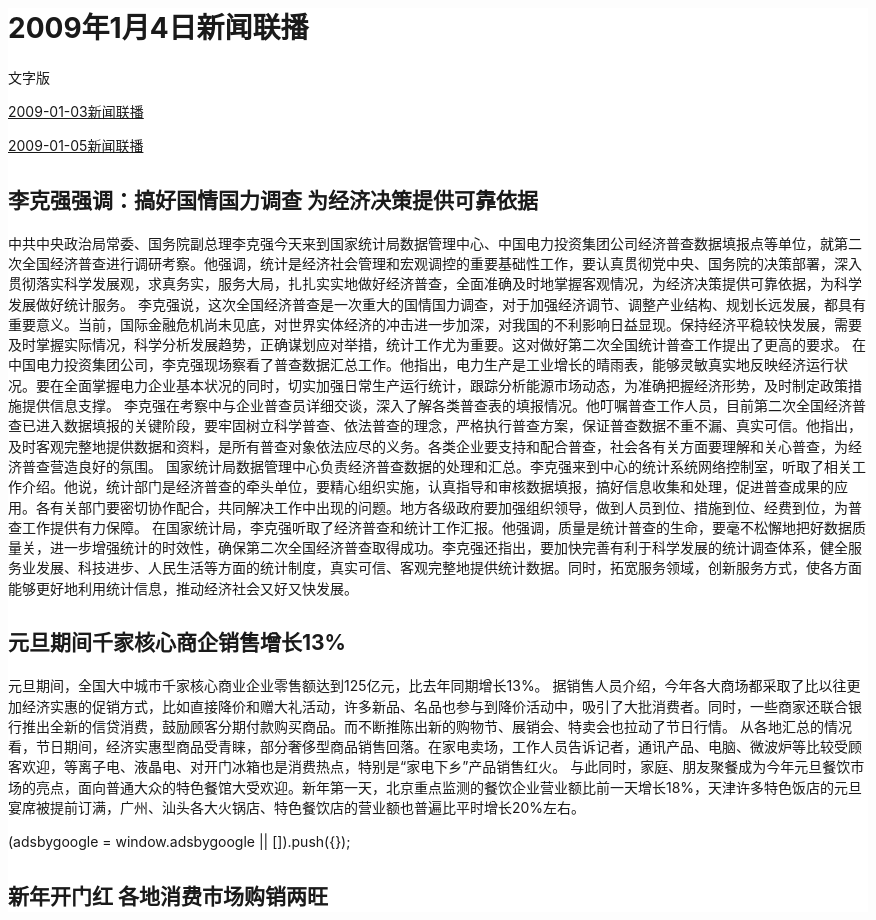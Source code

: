 







# 2009年1月4日新闻联播
 文字版








[2009-01-03新闻联播](/xinwenlianbo/20090103)


[2009-01-05新闻联播](/xinwenlianbo/20090105)





## 李克强强调：搞好国情国力调查 为经济决策提供可靠依据


中共中央政治局常委、国务院副总理李克强今天来到国家统计局数据管理中心、中国电力投资集团公司经济普查数据填报点等单位，就第二次全国经济普查进行调研考察。他强调，统计是经济社会管理和宏观调控的重要基础性工作，要认真贯彻党中央、国务院的决策部署，深入贯彻落实科学发展观，求真务实，服务大局，扎扎实实地做好经济普查，全面准确及时地掌握客观情况，为经济决策提供可靠依据，为科学发展做好统计服务。
李克强说，这次全国经济普查是一次重大的国情国力调查，对于加强经济调节、调整产业结构、规划长远发展，都具有重要意义。当前，国际金融危机尚未见底，对世界实体经济的冲击进一步加深，对我国的不利影响日益显现。保持经济平稳较快发展，需要及时掌握实际情况，科学分析发展趋势，正确谋划应对举措，统计工作尤为重要。这对做好第二次全国统计普查工作提出了更高的要求。
在中国电力投资集团公司，李克强现场察看了普查数据汇总工作。他指出，电力生产是工业增长的晴雨表，能够灵敏真实地反映经济运行状况。要在全面掌握电力企业基本状况的同时，切实加强日常生产运行统计，跟踪分析能源市场动态，为准确把握经济形势，及时制定政策措施提供信息支撑。
李克强在考察中与企业普查员详细交谈，深入了解各类普查表的填报情况。他叮嘱普查工作人员，目前第二次全国经济普查已进入数据填报的关键阶段，要牢固树立科学普查、依法普查的理念，严格执行普查方案，保证普查数据不重不漏、真实可信。他指出，及时客观完整地提供数据和资料，是所有普查对象依法应尽的义务。各类企业要支持和配合普查，社会各有关方面要理解和关心普查，为经济普查营造良好的氛围。
国家统计局数据管理中心负责经济普查数据的处理和汇总。李克强来到中心的统计系统网络控制室，听取了相关工作介绍。他说，统计部门是经济普查的牵头单位，要精心组织实施，认真指导和审核数据填报，搞好信息收集和处理，促进普查成果的应用。各有关部门要密切协作配合，共同解决工作中出现的问题。地方各级政府要加强组织领导，做到人员到位、措施到位、经费到位，为普查工作提供有力保障。
在国家统计局，李克强听取了经济普查和统计工作汇报。他强调，质量是统计普查的生命，要毫不松懈地把好数据质量关，进一步增强统计的时效性，确保第二次全国经济普查取得成功。李克强还指出，要加快完善有利于科学发展的统计调查体系，健全服务业发展、科技进步、人民生活等方面的统计制度，真实可信、客观完整地提供统计数据。同时，拓宽服务领域，创新服务方式，使各方面能够更好地利用统计信息，推动经济社会又好又快发展。


## 元旦期间千家核心商企销售增长13%


元旦期间，全国大中城市千家核心商业企业零售额达到125亿元，比去年同期增长13%。
据销售人员介绍，今年各大商场都采取了比以往更加经济实惠的促销方式，比如直接降价和赠大礼活动，许多新品、名品也参与到降价活动中，吸引了大批消费者。同时，一些商家还联合银行推出全新的信贷消费，鼓励顾客分期付款购买商品。而不断推陈出新的购物节、展销会、特卖会也拉动了节日行情。
从各地汇总的情况看，节日期间，经济实惠型商品受青睐，部分奢侈型商品销售回落。在家电卖场，工作人员告诉记者，通讯产品、电脑、微波炉等比较受顾客欢迎，等离子电、液晶电、对开门冰箱也是消费热点，特别是“家电下乡”产品销售红火。
与此同时，家庭、朋友聚餐成为今年元旦餐饮市场的亮点，面向普通大众的特色餐馆大受欢迎。新年第一天，北京重点监测的餐饮企业营业额比前一天增长18%，天津许多特色饭店的元旦宴席被提前订满，广州、汕头各大火锅店、特色餐饮店的营业额也普遍比平时增长20%左右。





 (adsbygoogle = window.adsbygoogle || []).push({});

 
## 新年开门红 各地消费市场购销两旺
